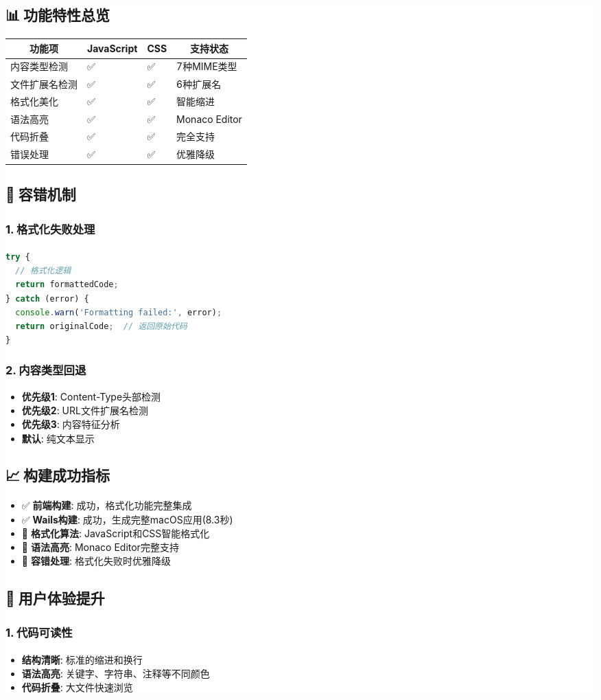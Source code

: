 ## 📊 功能特性总览

| 功能项 | JavaScript | CSS | 支持状态 |
|--------|------------|-----|----------|
| 内容类型检测 | ✅ | ✅ | 7种MIME类型 |
| 文件扩展名检测 | ✅ | ✅ | 6种扩展名 |
| 格式化美化 | ✅ | ✅ | 智能缩进 |
| 语法高亮 | ✅ | ✅ | Monaco Editor |
| 代码折叠 | ✅ | ✅ | 完全支持 |
| 错误处理 | ✅ | ✅ | 优雅降级 |

## 🔧 容错机制

### 1. 格式化失败处理
```typescript
try {
  // 格式化逻辑
  return formattedCode;
} catch (error) {
  console.warn('Formatting failed:', error);
  return originalCode;  // 返回原始代码
}
```

### 2. 内容类型回退
- **优先级1**: Content-Type头部检测
- **优先级2**: URL文件扩展名检测
- **优先级3**: 内容特征分析
- **默认**: 纯文本显示

## 📈 构建成功指标

- ✅ **前端构建**: 成功，格式化功能完整集成
- ✅ **Wails构建**: 成功，生成完整macOS应用(8.3秒)
- 🎨 **格式化算法**: JavaScript和CSS智能格式化
- 📝 **语法高亮**: Monaco Editor完整支持
- 🔧 **容错处理**: 格式化失败时优雅降级

## 🎯 用户体验提升

### 1. 代码可读性
- **结构清晰**: 标准的缩进和换行
- **语法高亮**: 关键字、字符串、注释等不同颜色
- **代码折叠**: 大文件快速浏览
